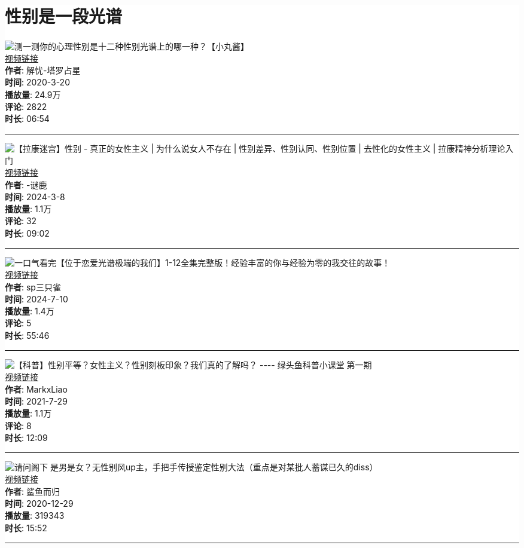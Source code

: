 # 性别是一段光谱

![测一测你的心理性别是十二种性别光谱上的哪一种？【小丸酱】](//i0.hdslb.com/bfs/archive/ba38b22d97ee4c87d179339d9468aa011e29e840.jpg@672w_378h_1c_!web-search-common-cover)  
[视频链接](//www.bilibili.com/video/BV1bE411N7gE/)  
**作者**: 解忧-塔罗占星  
**时间**: 2020-3-20  
**播放量**: 24.9万  
**评论**: 2822  
**时长**: 06:54  

---

![【拉康迷宫】性别 - 真正的女性主义 | 为什么说女人不存在 | 性别差异、性别认同、性别位置 | 去性化的女性主义 | 拉康精神分析理论入门](//i0.hdslb.com/bfs/archive/37612ae8d2d2d491442d3dd23dda59e735a3a526.jpg@672w_378h_1c_!web-search-common-cover)  
[视频链接](//www.bilibili.com/video/BV15x4y1Q7iK/)  
**作者**: -谜鹿  
**时间**: 2024-3-8  
**播放量**: 1.1万  
**评论**: 32  
**时长**: 09:02  

---

![一口气看完【位于恋爱光谱极端的我们】1-12全集完整版！经验丰富的你与经验为零的我交往的故事！](//i1.hdslb.com/bfs/archive/781e82e781bc4d946d5e85cbdb2c56e94a589a9f.jpg@672w_378h_1c_!web-search-common-cover)  
[视频链接](//www.bilibili.com/video/BV1qAaJesE47/)  
**作者**: sp三只雀  
**时间**: 2024-7-10  
**播放量**: 1.4万  
**评论**: 5  
**时长**: 55:46  

---

![【科普】性别平等？女性主义？性别刻板印象？我们真的了解吗？ ---- 绿头鱼科普小课堂 第一期](//i0.hdslb.com/bfs/archive/b1317dd72ee950a335e538cc777c3a3214aa3c9b.jpg@672w_378h_1c_!web-search-common-cover)  
[视频链接](//www.bilibili.com/video/BV1zX4y1c7g9/)  
**作者**: MarkxLiao  
**时间**: 2021-7-29  
**播放量**: 1.1万  
**评论**: 8  
**时长**: 12:09  

---

![请问阁下 是男是女？无性别风up主，手把手传授鉴定性别大法（重点是对某批人蓄谋已久的diss）](//i2.hdslb.com/bfs/archive/55c3572a9d5d77d4cadb985a1365b2a5cf96752d.jpg@672w_378h_1c_!web-search-common-cover)  
[视频链接](//www.bilibili.com/video/BV15v411t7Jy/)  
**作者**: 鲨鱼而归  
**时间**: 2020-12-29  
**播放量**: 319343  
**时长**: 15:52  

---
